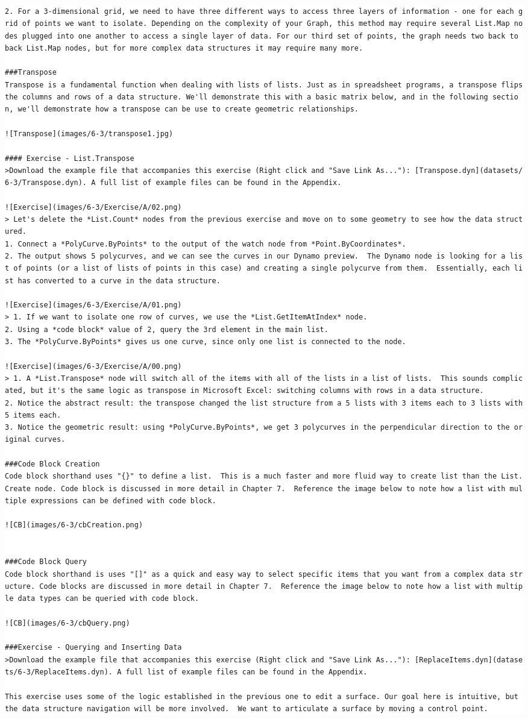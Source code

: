 ```
2. For a 3-dimensional grid, we need to have three different ways to access three layers of information - one for each grid of points we want to isolate. Depending on the complexity of your Graph, this method may require several List.Map nodes plugged into one another to access a single layer of data. For our third set of points, the graph needs two back to back List.Map nodes, but for more complex data structures it may require many more. 

###Transpose
Transpose is a fundamental function when dealing with lists of lists. Just as in spreadsheet programs, a transpose flips the columns and rows of a data structure. We'll demonstrate this with a basic matrix below, and in the following section, we'll demonstrate how a transpose can be use to create geometric relationships.

![Transpose](images/6-3/transpose1.jpg)

#### Exercise - List.Transpose
>Download the example file that accompanies this exercise (Right click and "Save Link As..."): [Transpose.dyn](datasets/6-3/Transpose.dyn). A full list of example files can be found in the Appendix.

![Exercise](images/6-3/Exercise/A/02.png)
> Let's delete the *List.Count* nodes from the previous exercise and move on to some geometry to see how the data structured.
1. Connect a *PolyCurve.ByPoints* to the output of the watch node from *Point.ByCoordinates*.
2. The output shows 5 polycurves, and we can see the curves in our Dynamo preview.  The Dynamo node is looking for a list of points (or a list of lists of points in this case) and creating a single polycurve from them.  Essentially, each list has converted to a curve in the data structure.

![Exercise](images/6-3/Exercise/A/01.png)
> 1. If we want to isolate one row of curves, we use the *List.GetItemAtIndex* node.
2. Using a *code block* value of 2, query the 3rd element in the main list.
3. The *PolyCurve.ByPoints* gives us one curve, since only one list is connected to the node.

![Exercise](images/6-3/Exercise/A/00.png)
> 1. A *List.Transpose* node will switch all of the items with all of the lists in a list of lists.  This sounds complicated, but it's the same logic as transpose in Microsoft Excel: switching columns with rows in a data structure.
2. Notice the abstract result: the transpose changed the list structure from a 5 lists with 3 items each to 3 lists with 5 items each.
3. Notice the geometric result: using *PolyCurve.ByPoints*, we get 3 polycurves in the perpendicular direction to the original curves.

###Code Block Creation
Code block shorthand uses "{}" to define a list.  This is a much faster and more fluid way to create list than the List.Create node. Code block is discussed in more detail in Chapter 7.  Reference the image below to note how a list with multiple expressions can be defined with code block.

![CB](images/6-3/cbCreation.png)


###Code Block Query
Code block shorthand is uses "[]" as a quick and easy way to select specific items that you want from a complex data structure. Code blocks are discussed in more detail in Chapter 7.  Reference the image below to note how a list with multiple data types can be queried with code block.

![CB](images/6-3/cbQuery.png)

###Exercise - Querying and Inserting Data
>Download the example file that accompanies this exercise (Right click and "Save Link As..."): [ReplaceItems.dyn](datasets/6-3/ReplaceItems.dyn). A full list of example files can be found in the Appendix.

This exercise uses some of the logic established in the previous one to edit a surface. Our goal here is intuitive, but the data structure navigation will be more involved.  We want to articulate a surface by moving a control point.
```